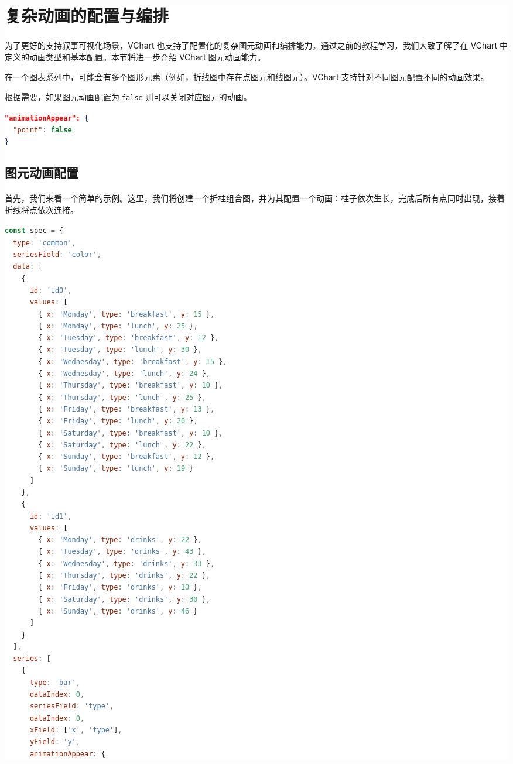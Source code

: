 # 复杂动画的配置与编排

为了更好的支持叙事可视化场景，VChart 也支持了配置化的复杂图元动画和编排能力。通过之前的教程学习，我们大致了解了在 VChart 中定义的动画类型和基本配置。本节将进一步介绍 VChart 图元动画能力。

在一个图表系列中，可能会有多个图形元素（例如，折线图中存在点图元和线图元）。VChart 支持针对不同图元配置不同的动画效果。

根据需要，如果图元动画配置为 `false` 则可以关闭对应图元的动画。

```json
"animationAppear": {
  "point": false
}
```

## 图元动画配置

首先，我们来看一个简单的示例。这里，我们将创建一个折柱组合图，并为其配置一个动画：柱子依次生长，完成后所有点同时出现，接着折线将点依次连接。

```javascript livedemo
const spec = {
  type: 'common',
  seriesField: 'color',
  data: [
    {
      id: 'id0',
      values: [
        { x: 'Monday', type: 'breakfast', y: 15 },
        { x: 'Monday', type: 'lunch', y: 25 },
        { x: 'Tuesday', type: 'breakfast', y: 12 },
        { x: 'Tuesday', type: 'lunch', y: 30 },
        { x: 'Wednesday', type: 'breakfast', y: 15 },
        { x: 'Wednesday', type: 'lunch', y: 24 },
        { x: 'Thursday', type: 'breakfast', y: 10 },
        { x: 'Thursday', type: 'lunch', y: 25 },
        { x: 'Friday', type: 'breakfast', y: 13 },
        { x: 'Friday', type: 'lunch', y: 20 },
        { x: 'Saturday', type: 'breakfast', y: 10 },
        { x: 'Saturday', type: 'lunch', y: 22 },
        { x: 'Sunday', type: 'breakfast', y: 12 },
        { x: 'Sunday', type: 'lunch', y: 19 }
      ]
    },
    {
      id: 'id1',
      values: [
        { x: 'Monday', type: 'drinks', y: 22 },
        { x: 'Tuesday', type: 'drinks', y: 43 },
        { x: 'Wednesday', type: 'drinks', y: 33 },
        { x: 'Thursday', type: 'drinks', y: 22 },
        { x: 'Friday', type: 'drinks', y: 10 },
        { x: 'Saturday', type: 'drinks', y: 30 },
        { x: 'Sunday', type: 'drinks', y: 46 }
      ]
    }
  ],
  series: [
    {
      type: 'bar',
      dataIndex: 0,
      seriesField: 'type',
      dataIndex: 0,
      xField: ['x', 'type'],
      yField: 'y',
      animationAppear: {
```